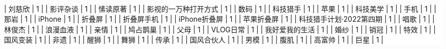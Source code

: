 | 刘慈欣 | 1 |
| 影评杂谈 | 1 |
| 愫读原著 | 1 |
| 影视的一万种打开方式 | 1 |
| 数码 | 1 |
| 科技猎手 | 1 |
| 苹果 | 1 |
| 科技美学 | 1 |
| 手机 | 1 |
| 那岩 | 1 |
| iPhone | 1 |
| 折叠屏 | 1 |
| 折叠屏手机 | 1 |
| iPhone折叠屏 | 1 |
| 苹果折叠屏 | 1 |
| 科技猎手计划·2022第四期 | 1 |
| 唱歌 | 1 |
| 林俊杰 | 1 |
| 浪漫血液 | 1 |
| 亲情 | 1 |
| 鸠占鹊巢 | 1 |
| 父母 | 1 |
| VLOG日常 | 1 |
| 我好爱我的生活 | 1 |
| 婚纱 | 1 |
| 销冠 | 1 |
| 特效 | 1 |
| 国风变装 | 1 |
| 非遗 | 1 |
| 醒狮 | 1 |
| 舞狮 | 1 |
| 传承 | 1 |
| 国风合伙人 | 1 |
| 男模 | 1 |
| 腹肌 | 1 |
| 高富帅 | 1 |
| 巨星 | 1 |